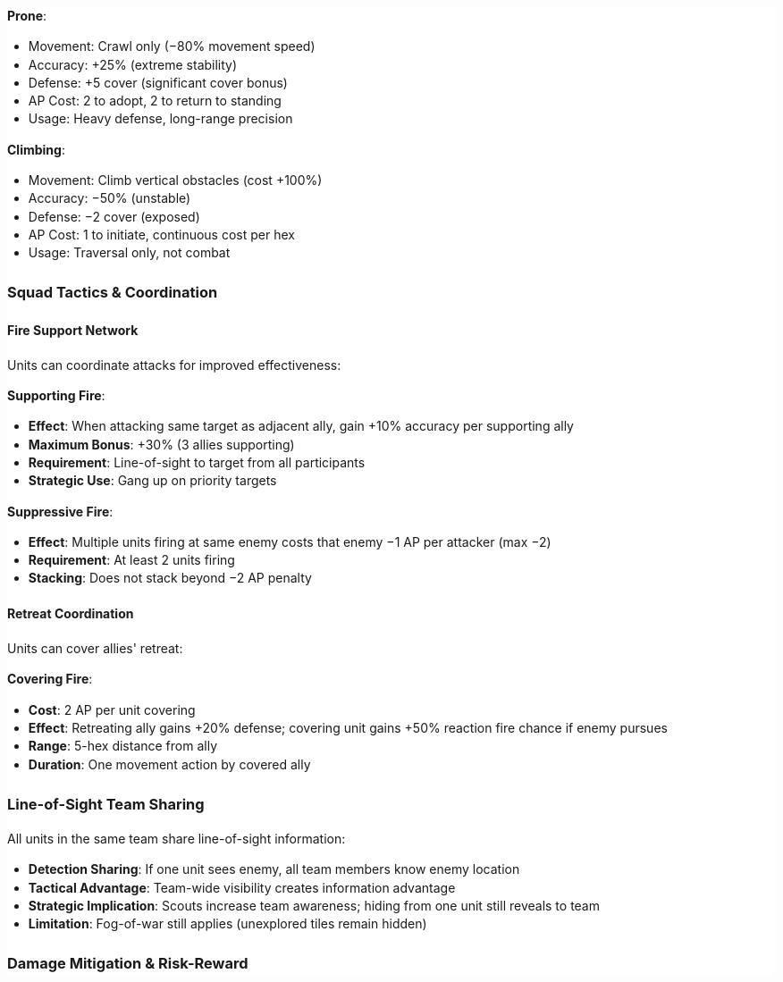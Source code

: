 **Prone**:
- Movement: Crawl only (−80% movement speed)
- Accuracy: +25% (extreme stability)
- Defense: +5 cover (significant cover bonus)
- AP Cost: 2 to adopt, 2 to return to standing
- Usage: Heavy defense, long-range precision

**Climbing**:
- Movement: Climb vertical obstacles (cost +100%)
- Accuracy: −50% (unstable)
- Defense: −2 cover (exposed)
- AP Cost: 1 to initiate, continuous cost per hex
- Usage: Traversal only, not combat

### Squad Tactics & Coordination

#### Fire Support Network

Units can coordinate attacks for improved effectiveness:

**Supporting Fire**:
- **Effect**: When attacking same target as adjacent ally, gain +10% accuracy per supporting ally
- **Maximum Bonus**: +30% (3 allies supporting)
- **Requirement**: Line-of-sight to target from all participants
- **Strategic Use**: Gang up on priority targets

**Suppressive Fire**:
- **Effect**: Multiple units firing at same enemy costs that enemy −1 AP per attacker (max −2)
- **Requirement**: At least 2 units firing
- **Stacking**: Does not stack beyond −2 AP penalty

#### Retreat Coordination

Units can cover allies' retreat:

**Covering Fire**:
- **Cost**: 2 AP per unit covering
- **Effect**: Retreating ally gains +20% defense; covering unit gains +50% reaction fire chance if enemy pursues
- **Range**: 5-hex distance from ally
- **Duration**: One movement action by covered ally

### Line-of-Sight Team Sharing

All units in the same team share line-of-sight information:

- **Detection Sharing**: If one unit sees enemy, all team members know enemy location
- **Tactical Advantage**: Team-wide visibility creates information advantage
- **Strategic Implication**: Scouts increase team awareness; hiding from one unit still reveals to team
- **Limitation**: Fog-of-war still applies (unexplored tiles remain hidden)

### Damage Mitigation & Risk-Reward
